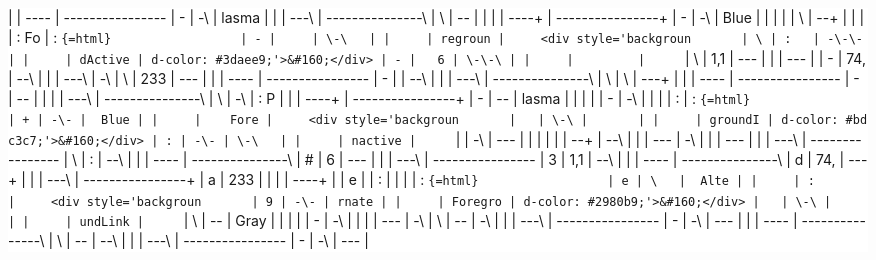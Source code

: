 |     | -\-\-\- | -\-\-\-\-\-\-\-\-\-\-\-\-\-\-\- | - | \-\ | lasma |
|     | \-\-\-\ | \-\-\-\-\-\-\-\-\-\-\-\-\-\-\-\ | \ | -\- |       |
|     | -\-\--+ | -\-\-\-\-\-\-\-\-\-\-\-\-\-\--+ | - | \-\ |  Blue |
|     |         |                                 | \ | --+ |       |
|     | :   Fo  | :   ```{=html}                  | - |     | \-\   |
|     | regroun |     <div style='backgroun       | \ | :   | -\-\- |
|     | dActive | d-color: #3daee9;'>&#160;</div> | - |   6 | \-\-\ |
|     |         |     ```                         | \ | 1,1 | -\-\- |
|     | \-\-\-  |                                 | - | 74, | \-\-\ |
|     | \-\-\-\ | \-\                             | \ | 233 | -\-\- |
|     | -\-\-\- | -\-\-\-\-\-\-\-\-\-\-\-\-\-\-\- | - |     | \-\-\ |
|     | \-\-\-\ | \-\-\-\-\-\-\-\-\-\-\-\-\-\-\-\ | \ | \   | -\--+ |
|     | -\-\-\- | -\-\-\-\-\-\-\-\-\-\-\-\-\-\-\- | - | -\- |       |
|     | \-\-\-\ | \-\-\-\-\-\-\-\-\-\-\-\-\-\-\-\ | \ | \-\ | :   P |
|     | -\-\--+ | -\-\-\-\-\-\-\-\-\-\-\-\-\-\--+ | - | -\- | lasma |
|     |         |                                 | - | \-\ |       |
|     | :       | :   ```{=html}                  | + | -\- |  Blue |
|     |    Fore |     <div style='backgroun       |   | \-\ |       |
|     | groundI | d-color: #bdc3c7;'>&#160;</div> | : | -\- | \-\   |
|     | nactive |     ```                         |   | \-\ | -\-\- |
|     |         |                                 |   | --+ | \-\-\ |
|     | \-\-\-  | \-\                             |   |     | -\-\- |
|     | \-\-\-\ | -\-\-\-\-\-\-\-\-\-\-\-\-\-\-\- | \ | :   | \-\-\ |
|     | -\-\-\- | \-\-\-\-\-\-\-\-\-\-\-\-\-\-\-\ | # |   6 | -\-\- |
|     | \-\-\-\ | -\-\-\-\-\-\-\-\-\-\-\-\-\-\-\- | 3 | 1,1 | \-\-\ |
|     | -\-\-\- | \-\-\-\-\-\-\-\-\-\-\-\-\-\-\-\ | d | 74, | -\--+ |
|     | \-\-\-\ | -\-\-\-\-\-\-\-\-\-\-\-\-\-\--+ | a | 233 |       |
|     | -\-\--+ |                                 | e |     | :     |
|     |         | :   ```{=html}                  | e | \   |  Alte |
|     | :       |     <div style='backgroun       | 9 | -\- | rnate |
|     | Foregro | d-color: #2980b9;'>&#160;</div> |   | \-\ |       |
|     | undLink |     ```                         | \ | -\- |  Gray |
|     |         |                                 | - | \-\ |       |
|     | \-\-\-  | \-\                             | \ | -\- | \-\   |
|     | \-\-\-\ | -\-\-\-\-\-\-\-\-\-\-\-\-\-\-\- | - | \-\ | -\-\- |
|     | -\-\-\- | \-\-\-\-\-\-\-\-\-\-\-\-\-\-\-\ | \ | -\- | \-\-\ |
|     | \-\-\-\ | -\-\-\-\-\-\-\-\-\-\-\-\-\-\-\- | - | \-\ | -\-\- |